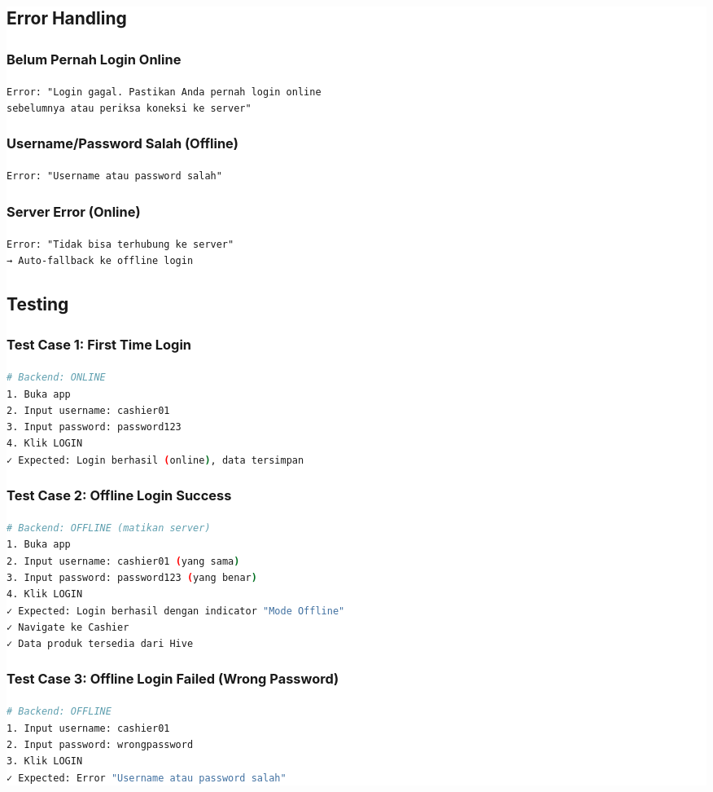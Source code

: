 ## Error Handling

### Belum Pernah Login Online

```
Error: "Login gagal. Pastikan Anda pernah login online
sebelumnya atau periksa koneksi ke server"
```

### Username/Password Salah (Offline)

```
Error: "Username atau password salah"
```

### Server Error (Online)

```
Error: "Tidak bisa terhubung ke server"
→ Auto-fallback ke offline login
```

## Testing

### Test Case 1: First Time Login

```bash
# Backend: ONLINE
1. Buka app
2. Input username: cashier01
3. Input password: password123
4. Klik LOGIN
✓ Expected: Login berhasil (online), data tersimpan
```

### Test Case 2: Offline Login Success

```bash
# Backend: OFFLINE (matikan server)
1. Buka app
2. Input username: cashier01 (yang sama)
3. Input password: password123 (yang benar)
4. Klik LOGIN
✓ Expected: Login berhasil dengan indicator "Mode Offline"
✓ Navigate ke Cashier
✓ Data produk tersedia dari Hive
```

### Test Case 3: Offline Login Failed (Wrong Password)

```bash
# Backend: OFFLINE
1. Input username: cashier01
2. Input password: wrongpassword
3. Klik LOGIN
✓ Expected: Error "Username atau password salah"
```
